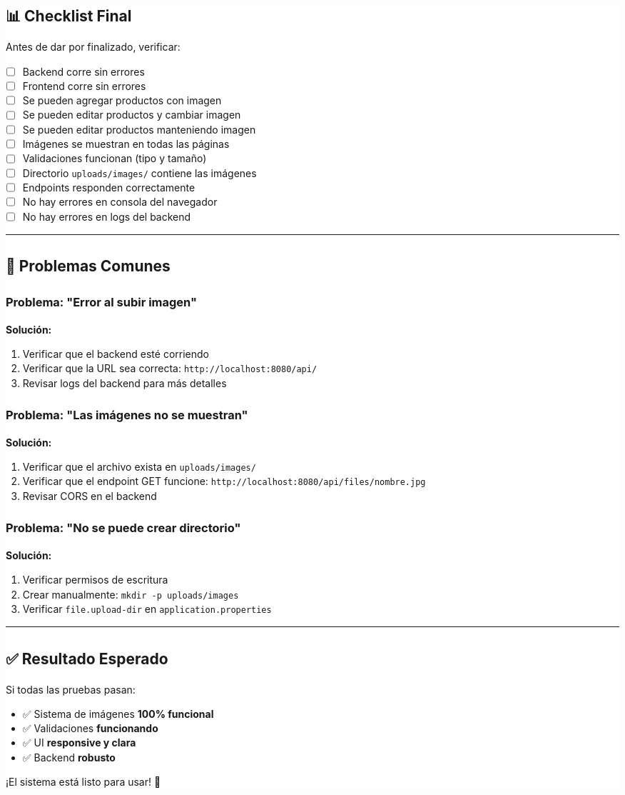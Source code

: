 
## 📊 Checklist Final

Antes de dar por finalizado, verificar:

- [ ] Backend corre sin errores
- [ ] Frontend corre sin errores
- [ ] Se pueden agregar productos con imagen
- [ ] Se pueden editar productos y cambiar imagen
- [ ] Se pueden editar productos manteniendo imagen
- [ ] Imágenes se muestran en todas las páginas
- [ ] Validaciones funcionan (tipo y tamaño)
- [ ] Directorio `uploads/images/` contiene las imágenes
- [ ] Endpoints responden correctamente
- [ ] No hay errores en consola del navegador
- [ ] No hay errores en logs del backend

---

## 🐛 Problemas Comunes

### Problema: "Error al subir imagen"

**Solución:**
1. Verificar que el backend esté corriendo
2. Verificar que la URL sea correcta: `http://localhost:8080/api/`
3. Revisar logs del backend para más detalles

### Problema: "Las imágenes no se muestran"

**Solución:**
1. Verificar que el archivo exista en `uploads/images/`
2. Verificar que el endpoint GET funcione: `http://localhost:8080/api/files/nombre.jpg`
3. Revisar CORS en el backend

### Problema: "No se puede crear directorio"

**Solución:**
1. Verificar permisos de escritura
2. Crear manualmente: `mkdir -p uploads/images`
3. Verificar `file.upload-dir` en `application.properties`

---

## ✅ Resultado Esperado

Si todas las pruebas pasan:
- ✅ Sistema de imágenes **100% funcional**
- ✅ Validaciones **funcionando**
- ✅ UI **responsive y clara**
- ✅ Backend **robusto**

¡El sistema está listo para usar! 🎉

